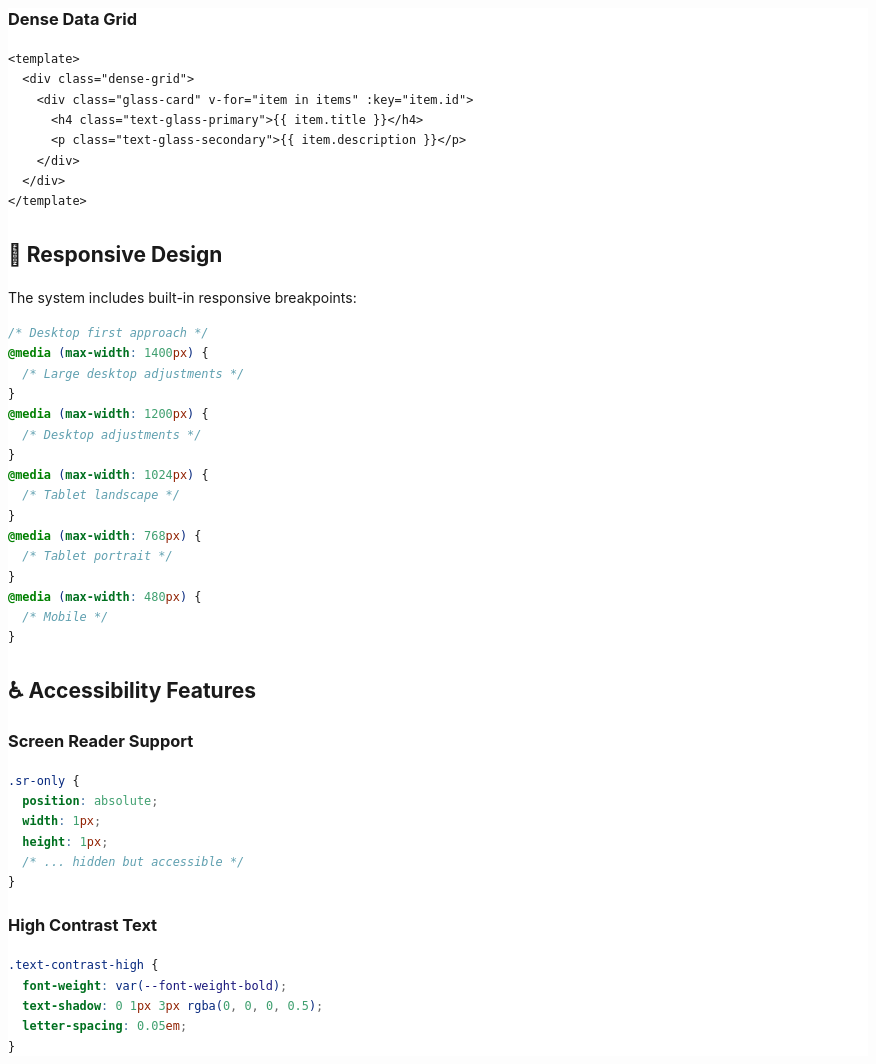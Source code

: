 ### Dense Data Grid

```vue
<template>
  <div class="dense-grid">
    <div class="glass-card" v-for="item in items" :key="item.id">
      <h4 class="text-glass-primary">{{ item.title }}</h4>
      <p class="text-glass-secondary">{{ item.description }}</p>
    </div>
  </div>
</template>
```

## 📱 Responsive Design

The system includes built-in responsive breakpoints:

```css
/* Desktop first approach */
@media (max-width: 1400px) {
  /* Large desktop adjustments */
}
@media (max-width: 1200px) {
  /* Desktop adjustments */
}
@media (max-width: 1024px) {
  /* Tablet landscape */
}
@media (max-width: 768px) {
  /* Tablet portrait */
}
@media (max-width: 480px) {
  /* Mobile */
}
```

## ♿ Accessibility Features

### Screen Reader Support

```css
.sr-only {
  position: absolute;
  width: 1px;
  height: 1px;
  /* ... hidden but accessible */
}
```

### High Contrast Text

```css
.text-contrast-high {
  font-weight: var(--font-weight-bold);
  text-shadow: 0 1px 3px rgba(0, 0, 0, 0.5);
  letter-spacing: 0.05em;
}
```
